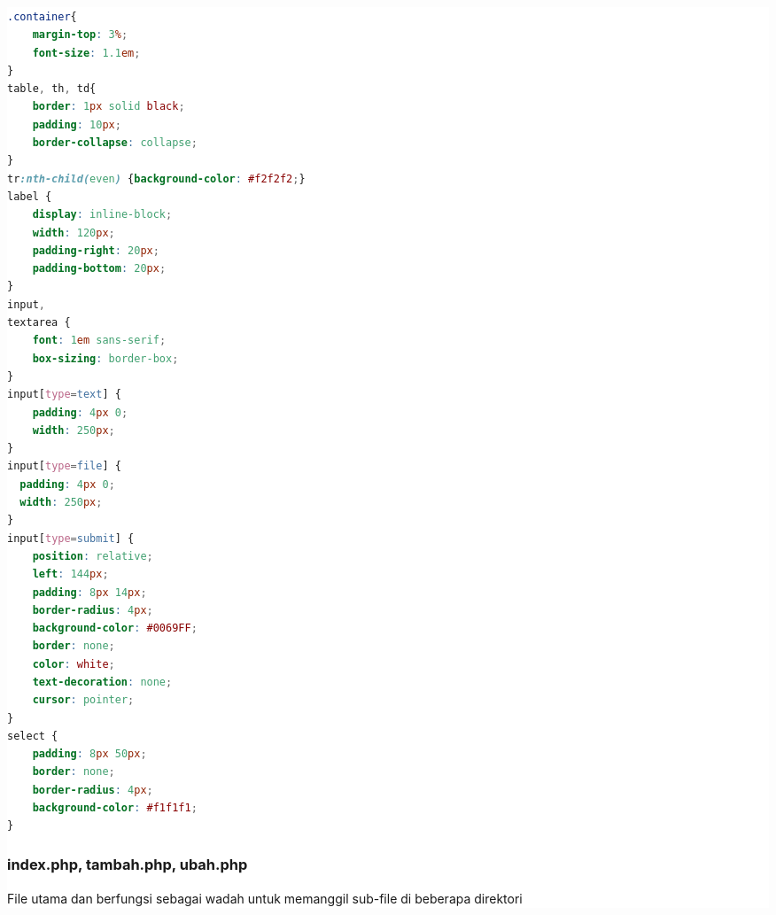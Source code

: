 ```css
.container{
	margin-top: 3%;
	font-size: 1.1em;
}
table, th, td{
	border: 1px solid black;
	padding: 10px;
	border-collapse: collapse;
}
tr:nth-child(even) {background-color: #f2f2f2;}
label {
  	display: inline-block;
  	width: 120px;
  	padding-right: 20px;
  	padding-bottom: 20px;
}
input,
textarea {
  	font: 1em sans-serif;
  	box-sizing: border-box;
}
input[type=text] {
  	padding: 4px 0;
  	width: 250px;
}
input[type=file] {
  padding: 4px 0;
  width: 250px;
}
input[type=submit] {
  	position: relative;
	left: 144px;
  	padding: 8px 14px;
  	border-radius: 4px;
  	background-color: #0069FF;
  	border: none;
  	color: white;
  	text-decoration: none;
  	cursor: pointer;
}
select {
  	padding: 8px 50px;
  	border: none;
  	border-radius: 4px;
  	background-color: #f1f1f1;
}
```

### index.php, tambah.php, ubah.php

File utama dan berfungsi sebagai wadah untuk memanggil sub-file di beberapa direktori
